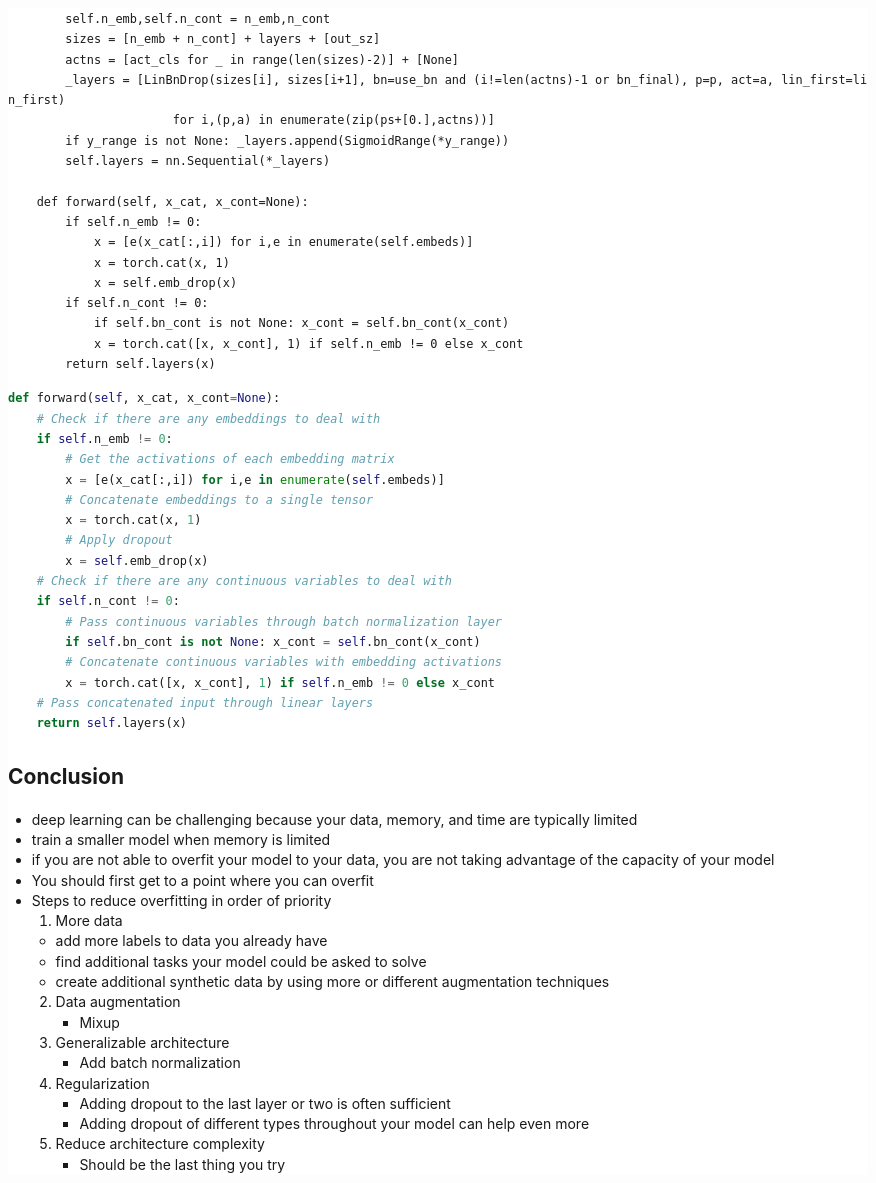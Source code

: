 ```text
        self.n_emb,self.n_cont = n_emb,n_cont
        sizes = [n_emb + n_cont] + layers + [out_sz]
        actns = [act_cls for _ in range(len(sizes)-2)] + [None]
        _layers = [LinBnDrop(sizes[i], sizes[i+1], bn=use_bn and (i!=len(actns)-1 or bn_final), p=p, act=a, lin_first=lin_first)
                       for i,(p,a) in enumerate(zip(ps+[0.],actns))]
        if y_range is not None: _layers.append(SigmoidRange(*y_range))
        self.layers = nn.Sequential(*_layers)

    def forward(self, x_cat, x_cont=None):
        if self.n_emb != 0:
            x = [e(x_cat[:,i]) for i,e in enumerate(self.embeds)]
            x = torch.cat(x, 1)
            x = self.emb_drop(x)
        if self.n_cont != 0:
            if self.bn_cont is not None: x_cont = self.bn_cont(x_cont)
            x = torch.cat([x, x_cont], 1) if self.n_emb != 0 else x_cont
        return self.layers(x)
```



```python
def forward(self, x_cat, x_cont=None):
    # Check if there are any embeddings to deal with
    if self.n_emb != 0:
        # Get the activations of each embedding matrix
        x = [e(x_cat[:,i]) for i,e in enumerate(self.embeds)]
        # Concatenate embeddings to a single tensor
        x = torch.cat(x, 1)
        # Apply dropout
        x = self.emb_drop(x)
    # Check if there are any continuous variables to deal with 
    if self.n_cont != 0:
        # Pass continuous variables through batch normalization layer
        if self.bn_cont is not None: x_cont = self.bn_cont(x_cont)
        # Concatenate continuous variables with embedding activations
        x = torch.cat([x, x_cont], 1) if self.n_emb != 0 else x_cont
    # Pass concatenated input through linear layers
    return self.layers(x)
```



## Conclusion

* deep learning can be challenging because your data, memory, and time are typically limited
* train a smaller model when memory is limited
* if you are not able to overfit your model to your data, you are not taking advantage of the capacity of your model
* You should first get to a point where you can overfit
* Steps to reduce overfitting in order of priority
    1. More data
     * add more labels to data you already have
     * find additional tasks your model could be asked to solve
     * create additional synthetic data by using more or different augmentation techniques
    2. Data augmentation
        * Mixup
    3. Generalizable architecture
        * Add batch normalization
    4. Regularization
        * Adding dropout to the last layer or two is often sufficient
        * Adding dropout of different types throughout your model can help even more
    5. Reduce architecture complexity
        * Should be the last thing you try
